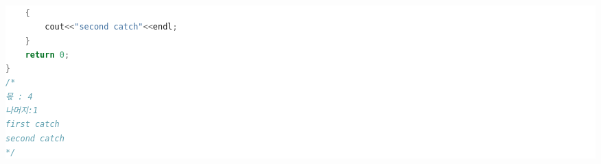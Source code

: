 ```c++
    {
        cout<<"second catch"<<endl;
    }
    return 0;
}
/*
몫 : 4
나머지:1
first catch
second catch
*/
```
```c++

```
```c++

```
```c++

```
```c++

```
```c++

```
```c++

```
```c++

```